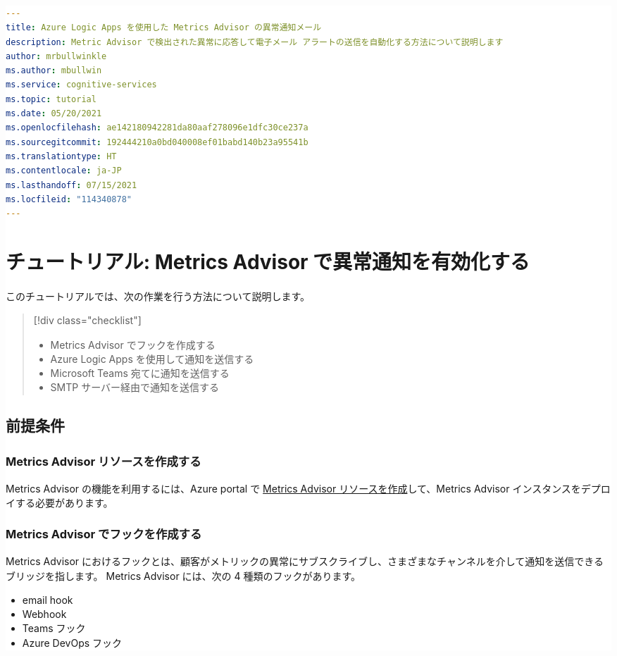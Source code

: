 ```yaml
---
title: Azure Logic Apps を使用した Metrics Advisor の異常通知メール
description: Metric Advisor で検出された異常に応答して電子メール アラートの送信を自動化する方法について説明します
author: mrbullwinkle
ms.author: mbullwin
ms.service: cognitive-services
ms.topic: tutorial
ms.date: 05/20/2021
ms.openlocfilehash: ae142180942281da80aaf278096e1dfc30ce237a
ms.sourcegitcommit: 192444210a0bd040008ef01babd140b23a95541b
ms.translationtype: HT
ms.contentlocale: ja-JP
ms.lasthandoff: 07/15/2021
ms.locfileid: "114340878"
---
```

# <a name="tutorial-enable-anomaly-notification-in-metrics-advisor"></a>チュートリアル: Metrics Advisor で異常通知を有効化する 






このチュートリアルでは、次の作業を行う方法について説明します。

> [!div class="checklist"]
> * Metrics Advisor でフックを作成する
> * Azure Logic Apps を使用して通知を送信する
> * Microsoft Teams 宛てに通知を送信する
> * SMTP サーバー経由で通知を送信する



## <a name="prerequisites"></a>前提条件
### <a name="create-a-metrics-advisor-resource"></a>Metrics Advisor リソースを作成する

Metrics Advisor の機能を利用するには、Azure portal で <a href="https://go.microsoft.com/fwlink/?linkid=2142156"  title="Metrics Advisor リソースを作成 "  target="_blank">Metrics Advisor リソースを作成</a>して、Metrics Advisor インスタンスをデプロイする必要があります。

### <a name="create-a-hook-in-metrics-advisor"></a>Metrics Advisor でフックを作成する
Metrics Advisor におけるフックとは、顧客がメトリックの異常にサブスクライブし、さまざまなチャンネルを介して通知を送信できるブリッジを指します。 Metrics Advisor には、次の 4 種類のフックがあります。 
    
- email hook
- Webhook
- Teams フック
- Azure DevOps フック
